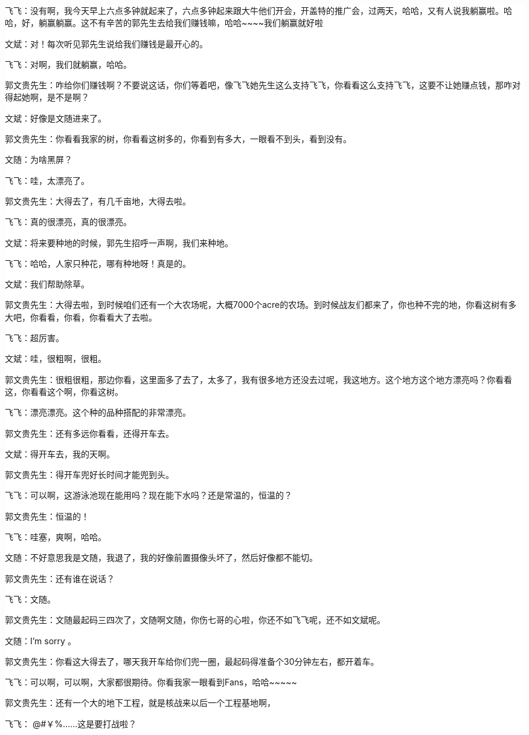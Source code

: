 飞飞：没有啊，我今天早上六点多钟就起来了，六点多钟起来跟大牛他们开会，开盖特的推广会，过两天，哈哈，又有人说我躺赢啦。哈哈，好，躺赢躺赢。这不有辛苦的郭先生去给我们赚钱嘛，哈哈~~~~我们躺赢就好啦

文斌：对！每次听见郭先生说给我们赚钱是最开心的。

飞飞：对啊，我们就躺赢，哈哈。

郭文贵先生：咋给你们赚钱啊？不要说这话，你们等着吧，像飞飞她先生这么支持飞飞，你看看这么支持飞飞，这要不让她赚点钱，那咋对得起她啊，是不是啊？

文斌：好像是文随进来了。

郭文贵先生：你看看我家的树，你看看这树多的，你看到有多大，一眼看不到头，看到没有。

文随：为啥黑屏？

飞飞：哇，太漂亮了。

郭文贵先生：大得去了，有几千亩地，大得去啦。

飞飞：真的很漂亮，真的很漂亮。

文斌：将来要种地的时候，郭先生招呼一声啊，我们来种地。

飞飞：哈哈，人家只种花，哪有种地呀！真是的。

文斌：我们帮助除草。

郭文贵先生：大得去啦，到时候咱们还有一个大农场呢，大概7000个acre的农场。到时候战友们都来了，你也种不完的地，你看这树有多大吧，你看看，你看，你看看大了去啦。

飞飞：超厉害。

文斌：哇，很粗啊，很粗。

郭文贵先生：很粗很粗，那边你看，这里面多了去了，太多了，我有很多地方还没去过呢，我这地方。这个地方这个地方漂亮吗？你看看这，你看看这个啊，你看这树。

飞飞：漂亮漂亮。这个种的品种搭配的非常漂亮。

郭文贵先生：还有多远你看看，还得开车去。

文斌：得开车去，我的天啊。

郭文贵先生：得开车兜好长时间才能兜到头。

飞飞：可以啊，这游泳池现在能用吗？现在能下水吗？还是常温的，恒温的？

郭文贵先生：恒温的！

飞飞：哇塞，爽啊，哈哈。

文随：不好意思我是文随，我退了，我的好像前置摄像头坏了，然后好像都不能切。

郭文贵先生：还有谁在说话？

飞飞：文随。

郭文贵先生：文随最起码三四次了，文随啊文随，你伤七哥的心啦，你还不如飞飞呢，还不如文斌呢。

文随：I’m sorry 。

郭文贵先生：你看这大得去了，哪天我开车给你们兜一圈，最起码得准备个30分钟左右，都开着车。

飞飞：可以啊，可以啊，大家都很期待。你看我家一眼看到Fans，哈哈~~~~~

郭文贵先生：还有一个大的地下工程，就是核战来以后一个工程基地啊，

飞飞： @#￥%……这是要打战啦？
